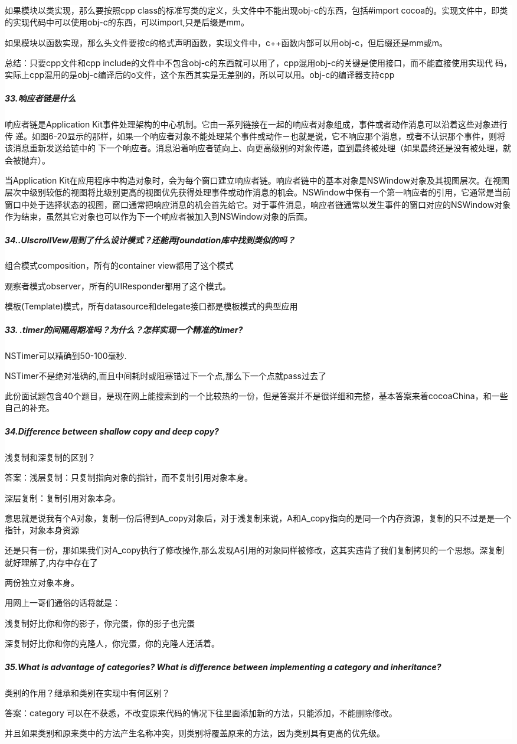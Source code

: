 如果模块以类实现，那么要按照cpp class的标准写类的定义，头文件中不能出现obj-c的东西，包括#import cocoa的。实现文件中，即类的实现代码中可以使用obj-c的东西，可以import,只是后缀是mm。

如果模块以函数实现，那么头文件要按c的格式声明函数，实现文件中，c++函数内部可以用obj-c，但后缀还是mm或m。

总结：只要cpp文件和cpp include的文件中不包含obj-c的东西就可以用了，cpp混用obj-c的关键是使用接口，而不能直接使用实现代 码，实际上cpp混用的是obj-c编译后的o文件，这个东西其实是无差别的，所以可以用。obj-c的编译器支持cpp

##### 33.响应者链是什么

响应者链是Application Kit事件处理架构的中心机制。它由一系列链接在一起的响应者对象组成，事件或者动作消息可以沿着这些对象进行传 递。如图6-20显示的那样，如果一个响应者对象不能处理某个事件或动作－也就是说，它不响应那个消息，或者不认识那个事件，则将该消息重新发送给链中的 下一个响应者。消息沿着响应者链向上、向更高级别的对象传递，直到最终被处理（如果最终还是没有被处理，就会被抛弃）。

当Application Kit在应用程序中构造对象时，会为每个窗口建立响应者链。响应者链中的基本对象是NSWindow对象及其视图层次。在视图层次中级别较低的视图将比级别更高的视图优先获得处理事件或动作消息的机会。NSWindow中保有一个第一响应者的引用，它通常是当前窗口中处于选择状态的视图，窗口通常把响应消息的机会首先给它。对于事件消息，响应者链通常以发生事件的窗口对应的NSWindow对象作为结束，虽然其它对象也可以作为下一个响应者被加入到NSWindow对象的后面。

##### 34..UIscrollVew用到了什么设计模式？还能再foundation库中找到类似的吗？

组合模式composition，所有的container view都用了这个模式

观察者模式observer，所有的UIResponder都用了这个模式。

模板(Template)模式，所有datasource和delegate接口都是模板模式的典型应用

##### 33. .timer的间隔周期准吗？为什么？怎样实现一个精准的timer?

NSTimer可以精确到50-100毫秒.

NSTimer不是绝对准确的,而且中间耗时或阻塞错过下一个点,那么下一个点就pass过去了

此份面试题包含40个题目，是现在网上能搜索到的一个比较热的一份，但是答案并不是很详细和完整，基本答案来着cocoaChina，和一些自己的补充。

##### 34.Difference between shallow copy and deep copy?

浅复制和深复制的区别？

答案：浅层复制：只复制指向对象的指针，而不复制引用对象本身。

深层复制：复制引用对象本身。

意思就是说我有个A对象，复制一份后得到A_copy对象后，对于浅复制来说，A和A_copy指向的是同一个内存资源，复制的只不过是是一个指针，对象本身资源

还是只有一份，那如果我们对A_copy执行了修改操作,那么发现A引用的对象同样被修改，这其实违背了我们复制拷贝的一个思想。深复制就好理解了,内存中存在了

两份独立对象本身。

用网上一哥们通俗的话将就是：

浅复制好比你和你的影子，你完蛋，你的影子也完蛋

深复制好比你和你的克隆人，你完蛋，你的克隆人还活着。

##### 35.What is advantage of categories? What is difference between implementing a category and inheritance?

类别的作用？继承和类别在实现中有何区别？

答案：category 可以在不获悉，不改变原来代码的情况下往里面添加新的方法，只能添加，不能删除修改。

并且如果类别和原来类中的方法产生名称冲突，则类别将覆盖原来的方法，因为类别具有更高的优先级。
